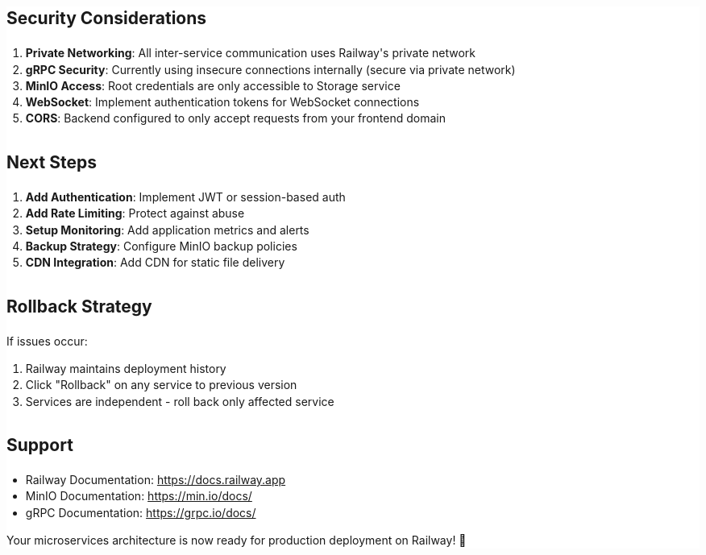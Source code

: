 ## Security Considerations

1. **Private Networking**: All inter-service communication uses Railway's private network
2. **gRPC Security**: Currently using insecure connections internally (secure via private network)
3. **MinIO Access**: Root credentials are only accessible to Storage service
4. **WebSocket**: Implement authentication tokens for WebSocket connections
5. **CORS**: Backend configured to only accept requests from your frontend domain

## Next Steps

1. **Add Authentication**: Implement JWT or session-based auth
2. **Add Rate Limiting**: Protect against abuse
3. **Setup Monitoring**: Add application metrics and alerts
4. **Backup Strategy**: Configure MinIO backup policies
5. **CDN Integration**: Add CDN for static file delivery

## Rollback Strategy

If issues occur:
1. Railway maintains deployment history
2. Click "Rollback" on any service to previous version
3. Services are independent - roll back only affected service

## Support

- Railway Documentation: https://docs.railway.app
- MinIO Documentation: https://min.io/docs/
- gRPC Documentation: https://grpc.io/docs/

Your microservices architecture is now ready for production deployment on Railway! 🚀
